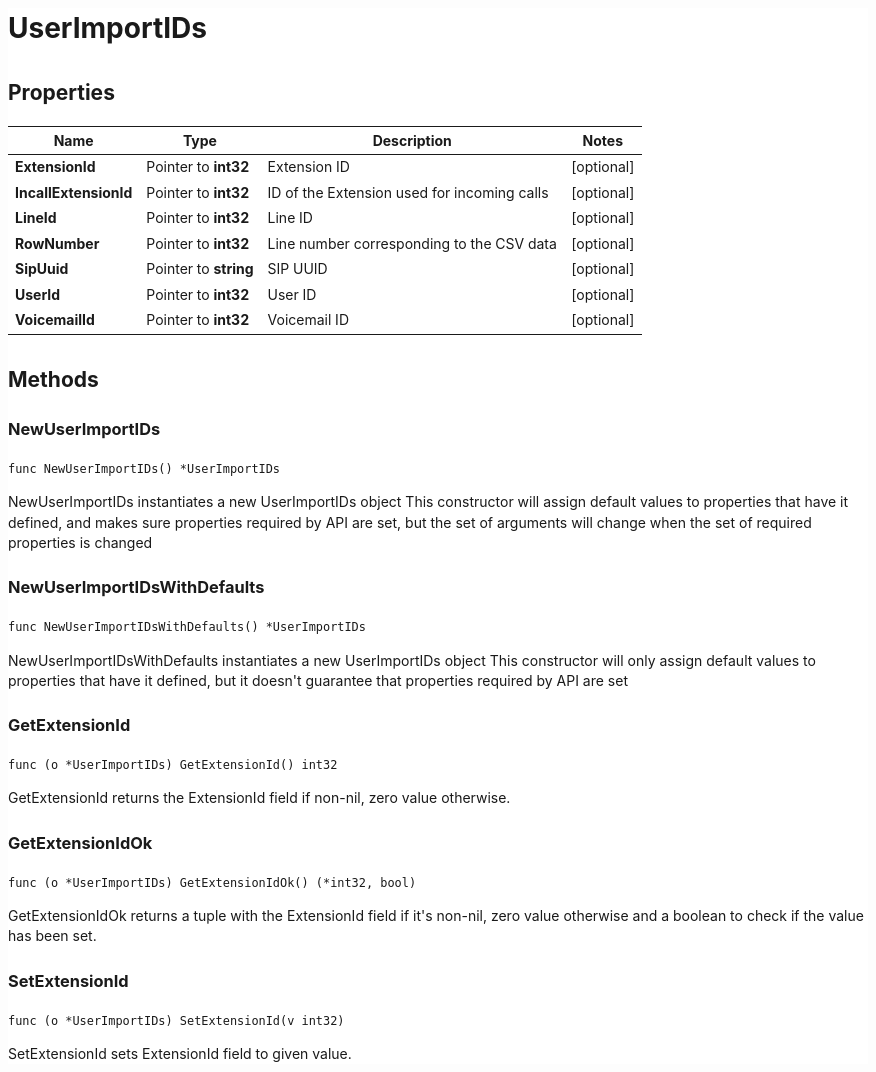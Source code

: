 # UserImportIDs

## Properties

Name | Type | Description | Notes
------------ | ------------- | ------------- | -------------
**ExtensionId** | Pointer to **int32** | Extension ID | [optional]
**IncallExtensionId** | Pointer to **int32** | ID of the Extension used for incoming calls | [optional]
**LineId** | Pointer to **int32** | Line ID | [optional]
**RowNumber** | Pointer to **int32** | Line number corresponding to the CSV data | [optional]
**SipUuid** | Pointer to **string** | SIP UUID | [optional]
**UserId** | Pointer to **int32** | User ID | [optional]
**VoicemailId** | Pointer to **int32** | Voicemail ID | [optional]

## Methods

### NewUserImportIDs

`func NewUserImportIDs() *UserImportIDs`

NewUserImportIDs instantiates a new UserImportIDs object
This constructor will assign default values to properties that have it defined,
and makes sure properties required by API are set, but the set of arguments
will change when the set of required properties is changed

### NewUserImportIDsWithDefaults

`func NewUserImportIDsWithDefaults() *UserImportIDs`

NewUserImportIDsWithDefaults instantiates a new UserImportIDs object
This constructor will only assign default values to properties that have it defined,
but it doesn't guarantee that properties required by API are set

### GetExtensionId

`func (o *UserImportIDs) GetExtensionId() int32`

GetExtensionId returns the ExtensionId field if non-nil, zero value otherwise.

### GetExtensionIdOk

`func (o *UserImportIDs) GetExtensionIdOk() (*int32, bool)`

GetExtensionIdOk returns a tuple with the ExtensionId field if it's non-nil, zero value otherwise
and a boolean to check if the value has been set.

### SetExtensionId

`func (o *UserImportIDs) SetExtensionId(v int32)`

SetExtensionId sets ExtensionId field to given value.
